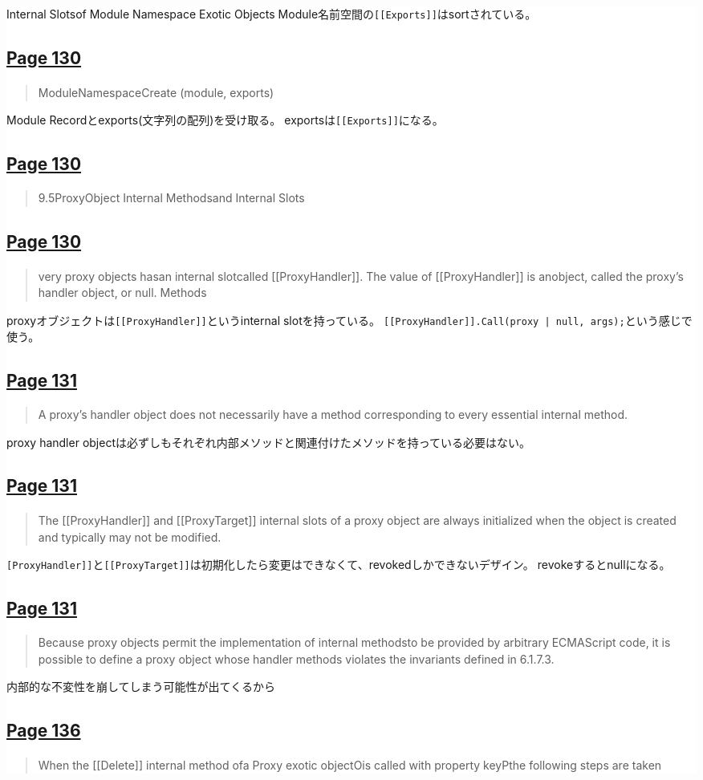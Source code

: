 Internal Slotsof Module Namespace Exotic Objects
Module名前空間の`[[Exports]]`はsortされている。

## [Page 130](ecma-262_6th_edition_final_draft_-04-14-15.pdf#page=130&zoom=auto,-101,741)
> ModuleNamespaceCreate (module, exports)

Module Recordとexports(文字列の配列)を受け取る。
exportsは`[[Exports]]`になる。
## [Page 130](ecma-262_6th_edition_final_draft_-04-14-15.pdf#page=130&zoom=auto,-101,511)
> 9.5ProxyObject Internal Methodsand Internal Slots


## [Page 130](ecma-262_6th_edition_final_draft_-04-14-15.pdf#page=130&zoom=auto,-101,432)
> very   proxy objects hasan internal   slotcalled   [[ProxyHandler]].   The   value   of [[ProxyHandler]] is anobject, called the proxy’s handler object, or null. Methods

proxyオブジェクトは`[[ProxyHandler]]`というinternal slotを持っている。
`[[ProxyHandler]].Call(proxy | null, args);`という感じで使う。



## [Page 131](ecma-262_6th_edition_final_draft_-04-14-15.pdf#page=131&zoom=auto,-101,791)
> A proxy’s handler object does not necessarily have  a  method  corresponding  to  every  essential  internal  method. 

proxy handler objectは必ずしもそれぞれ内部メソッドと関連付けたメソッドを持っている必要はない。
## [Page 131](ecma-262_6th_edition_final_draft_-04-14-15.pdf#page=131&zoom=auto,-101,590)
> The [[ProxyHandler]] and [[ProxyTarget]] internal slots of a proxy object are always initialized when the object is created and typically may not be modified.

`[ProxyHandler]]`と`[[ProxyTarget]]`は初期化したら変更はできなくて、revokedしかできないデザイン。
revokeするとnullになる。


## [Page 131](ecma-262_6th_edition_final_draft_-04-14-15.pdf#page=131&zoom=auto,-101,527)
> Because proxy objects permit the implementation of internal methodsto be provided by arbitrary ECMAScript code, it is possible to define a proxy object whose handler methods violates the invariants defined in 6.1.7.3.


内部的な不変性を崩してしまう可能性が出てくるから



## [Page 136](ecma-262_6th_edition_final_draft_-04-14-15.pdf#page=136&zoom=auto,-101,429)
> When the [[Delete]] internal method ofa Proxy exotic objectOis called with property keyPthe following steps are taken
